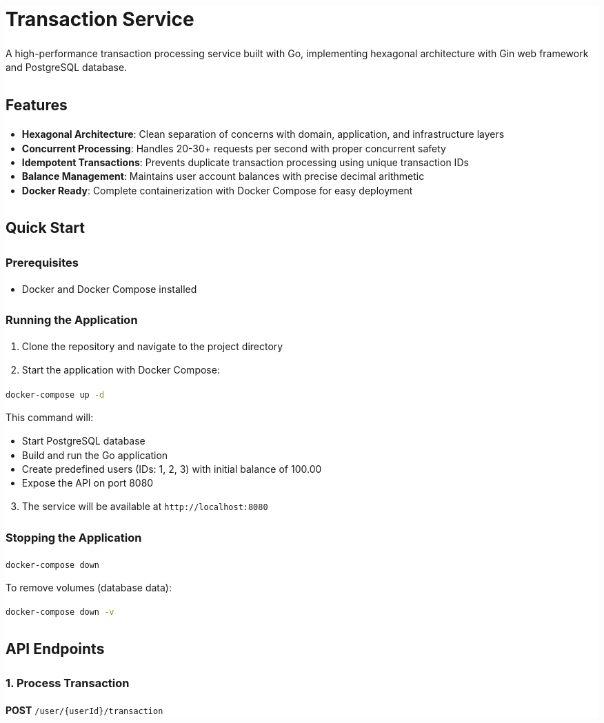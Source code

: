 # Transaction Service

A high-performance transaction processing service built with Go, implementing hexagonal architecture with Gin web framework and PostgreSQL database.

## Features

- **Hexagonal Architecture**: Clean separation of concerns with domain, application, and infrastructure layers
- **Concurrent Processing**: Handles 20-30+ requests per second with proper concurrent safety
- **Idempotent Transactions**: Prevents duplicate transaction processing using unique transaction IDs
- **Balance Management**: Maintains user account balances with precise decimal arithmetic
- **Docker Ready**: Complete containerization with Docker Compose for easy deployment

## Quick Start

### Prerequisites
- Docker and Docker Compose installed

### Running the Application

1. Clone the repository and navigate to the project directory

2. Start the application with Docker Compose:
```bash
docker-compose up -d
```

This command will:
- Start PostgreSQL database
- Build and run the Go application
- Create predefined users (IDs: 1, 2, 3) with initial balance of 100.00
- Expose the API on port 8080

3. The service will be available at `http://localhost:8080`

### Stopping the Application
```bash
docker-compose down
```

To remove volumes (database data):
```bash
docker-compose down -v
```

## API Endpoints

### 1. Process Transaction
**POST** `/user/{userId}/transaction`
